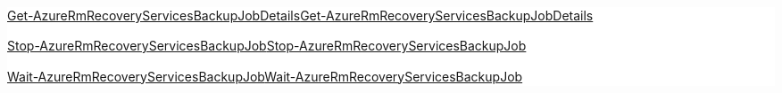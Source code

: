 [<span data-ttu-id="bba38-171">Get-AzureRmRecoveryServicesBackupJobDetails</span><span class="sxs-lookup"><span data-stu-id="bba38-171">Get-AzureRmRecoveryServicesBackupJobDetails</span></span>](./Get-AzureRmRecoveryServicesBackupJobDetails.md)

[<span data-ttu-id="bba38-172">Stop-AzureRmRecoveryServicesBackupJob</span><span class="sxs-lookup"><span data-stu-id="bba38-172">Stop-AzureRmRecoveryServicesBackupJob</span></span>](./Stop-AzureRmRecoveryServicesBackupJob.md)

[<span data-ttu-id="bba38-173">Wait-AzureRmRecoveryServicesBackupJob</span><span class="sxs-lookup"><span data-stu-id="bba38-173">Wait-AzureRmRecoveryServicesBackupJob</span></span>](./Wait-AzureRmRecoveryServicesBackupJob.md)


